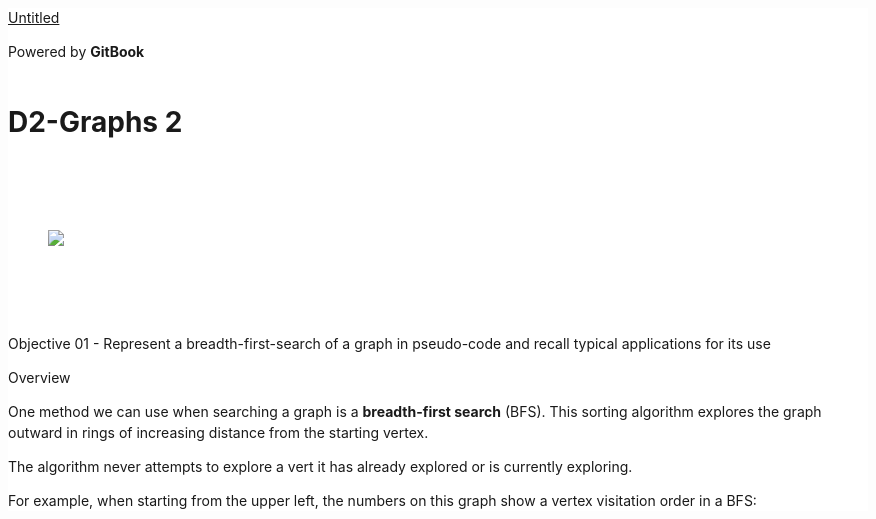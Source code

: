 <a href="../../experiments/untitled.html" class="navButton-94f2579c--navButtonClickable-161b88ca"><span class="text-4505230f--UIH300-2063425d--textContentFamily-49a318e1--navButtonLabel-14a4968f">Untitled</span></a>

<a href="https://www.gitbook.com/?utm_source=content&amp;utm_medium=trademark&amp;utm_campaign=bryan-guner" class="reset-3c756112--trademark-a8da4b94"></a>

<span class="text-4505230f--TextH200-a3425406--textUIFamily-5ebd8e40">Powered by **GitBook**</span>

<span class="text-4505230f--DisplayH900-bfb998fa--textContentFamily-49a318e1">D2-Graphs 2</span>
================================================================================================

<span class="text-4505230f--UIH300-2063425d--textUIFamily-5ebd8e40--text-8ee2c8b2"></span>

<span class="text-4505230f--UIH300-2063425d--textUIFamily-5ebd8e40--text-8ee2c8b2"></span>

<span class="text-4505230f--TextH400-3033861f--textContentFamily-49a318e1"><span data-key="ccc6377f39f24cdcb85c4b2c62bf9147"><span data-offset-key="ccc6377f39f24cdcb85c4b2c62bf9147:0"><span data-slate-zero-width="n">​</span></span></span></span>

<span class="text-4505230f--TextH400-3033861f--textContentFamily-49a318e1"><span data-key="dd0013083cbc478a85caf44b3dd4596a"><span data-offset-key="dd0013083cbc478a85caf44b3dd4596a:0"><span data-slate-zero-width="n">​</span></span></span></span>

<figure><img src="https://gblobscdn.gitbook.com/assets%2F-Mij72ebV4OjqJvBacMy%2Fsync%2F24ac184b16b63195b5c5435103114ae3205a7ca7.png?alt=media" class="image-52799b3c" /></figure>

<span class="text-4505230f--TextH400-3033861f--textContentFamily-49a318e1"><span data-key="709c42547f1c4016ace4e458a724001a"><span data-offset-key="709c42547f1c4016ace4e458a724001a:0"><span data-slate-zero-width="n">​</span></span></span></span>

<span class="text-4505230f--TextH400-3033861f--textContentFamily-49a318e1"><span data-key="187724eaf8db49ddadc174ed0255f574"><span data-offset-key="187724eaf8db49ddadc174ed0255f574:0"><span data-slate-zero-width="n">​</span></span></span></span>

<span class="text-4505230f--HeadingH700-04e1a2a3--textContentFamily-49a318e1"><span data-key="dfa08d1dc5ae4cfa991a206204e4f24a"><span data-offset-key="dfa08d1dc5ae4cfa991a206204e4f24a:0">Objective 01 - Represent a breadth-first-search of a graph in pseudo-code and recall typical applications for its use</span></span></span>

<span class="text-4505230f--HeadingH600-23f228db--textContentFamily-49a318e1"><span data-key="ac4f02c3d9d74e03b0f6570cafbdc962"><span data-offset-key="ac4f02c3d9d74e03b0f6570cafbdc962:0">Overview</span></span></span>

<span class="text-4505230f--TextH400-3033861f--textContentFamily-49a318e1"><span data-key="7e9a28c9e78543beb41cfa48918fd878"><span data-offset-key="7e9a28c9e78543beb41cfa48918fd878:0">One method we can use when searching a graph is a </span><span data-offset-key="7e9a28c9e78543beb41cfa48918fd878:1">**breadth-first search**</span><span data-offset-key="7e9a28c9e78543beb41cfa48918fd878:2"> (BFS). This sorting algorithm explores the graph outward in rings of increasing distance from the starting vertex.</span></span></span>

<span class="text-4505230f--TextH400-3033861f--textContentFamily-49a318e1"><span data-key="87bf4016ec434b7188014f9ef5ea42a9"><span data-offset-key="87bf4016ec434b7188014f9ef5ea42a9:0">The algorithm never attempts to explore a vert it has already explored or is currently exploring.</span></span></span>

<span class="text-4505230f--TextH400-3033861f--textContentFamily-49a318e1"><span data-key="dbef4b0b29b74624ba28d083af772feb"><span data-offset-key="dbef4b0b29b74624ba28d083af772feb:0">For example, when starting from the upper left, the numbers on this graph show a vertex visitation order in a BFS:</span></span></span>

